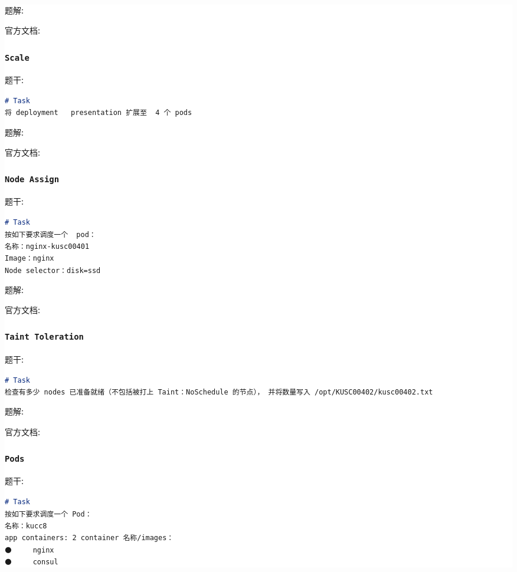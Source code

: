 题解:

官方文档:

### `Scale`

题干:

```markdown
# Task
将 deployment   presentation 扩展至  4 个 pods
```

题解:

官方文档:

### `Node Assign`

题干:

```markdown
# Task
按如下要求调度一个  pod：
名称：nginx-kusc00401 
Image：nginx
Node selector：disk=ssd
```

题解:

官方文档: 

### `Taint Toleration`

题干:

```markdown
# Task
检查有多少 nodes 已准备就绪（不包括被打上 Taint：NoSchedule 的节点）， 并将数量写入 /opt/KUSC00402/kusc00402.txt
```

题解:

官方文档: 

### `Pods`

题干:

```markdown
# Task
按如下要求调度一个 Pod：
名称：kucc8
app containers: 2 container 名称/images：
⚫     nginx
⚫     consul
```
